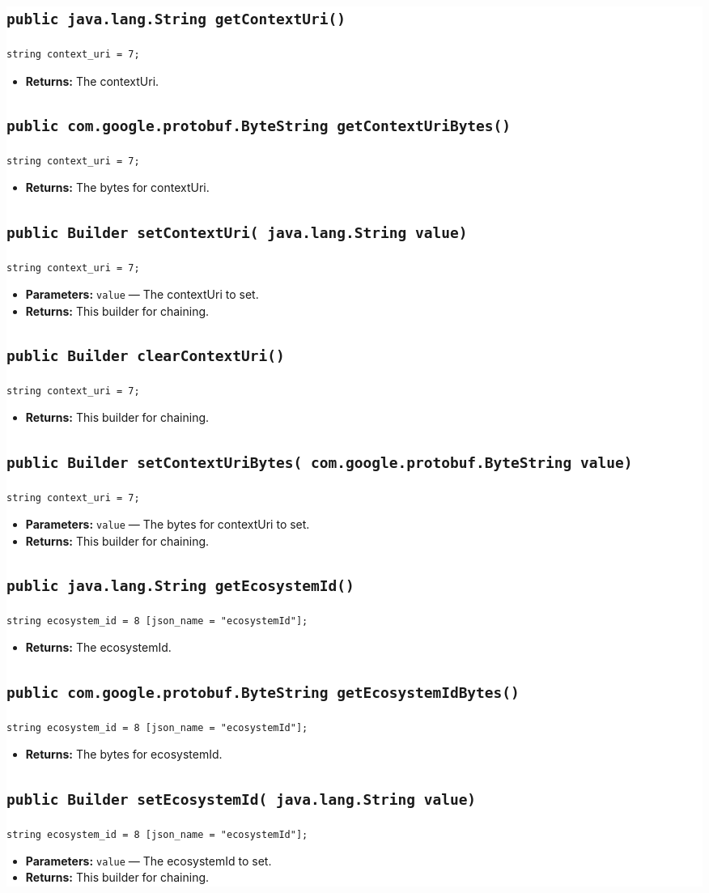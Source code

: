 ## `public java.lang.String getContextUri()`

`string context_uri = 7;`

 * **Returns:** The contextUri.

## `public com.google.protobuf.ByteString getContextUriBytes()`

`string context_uri = 7;`

 * **Returns:** The bytes for contextUri.

## `public Builder setContextUri( java.lang.String value)`

`string context_uri = 7;`

 * **Parameters:** `value` — The contextUri to set.
 * **Returns:** This builder for chaining.

## `public Builder clearContextUri()`

`string context_uri = 7;`

 * **Returns:** This builder for chaining.

## `public Builder setContextUriBytes( com.google.protobuf.ByteString value)`

`string context_uri = 7;`

 * **Parameters:** `value` — The bytes for contextUri to set.
 * **Returns:** This builder for chaining.

## `public java.lang.String getEcosystemId()`

`string ecosystem_id = 8 [json_name = "ecosystemId"];`

 * **Returns:** The ecosystemId.

## `public com.google.protobuf.ByteString getEcosystemIdBytes()`

`string ecosystem_id = 8 [json_name = "ecosystemId"];`

 * **Returns:** The bytes for ecosystemId.

## `public Builder setEcosystemId( java.lang.String value)`

`string ecosystem_id = 8 [json_name = "ecosystemId"];`

 * **Parameters:** `value` — The ecosystemId to set.
 * **Returns:** This builder for chaining.
